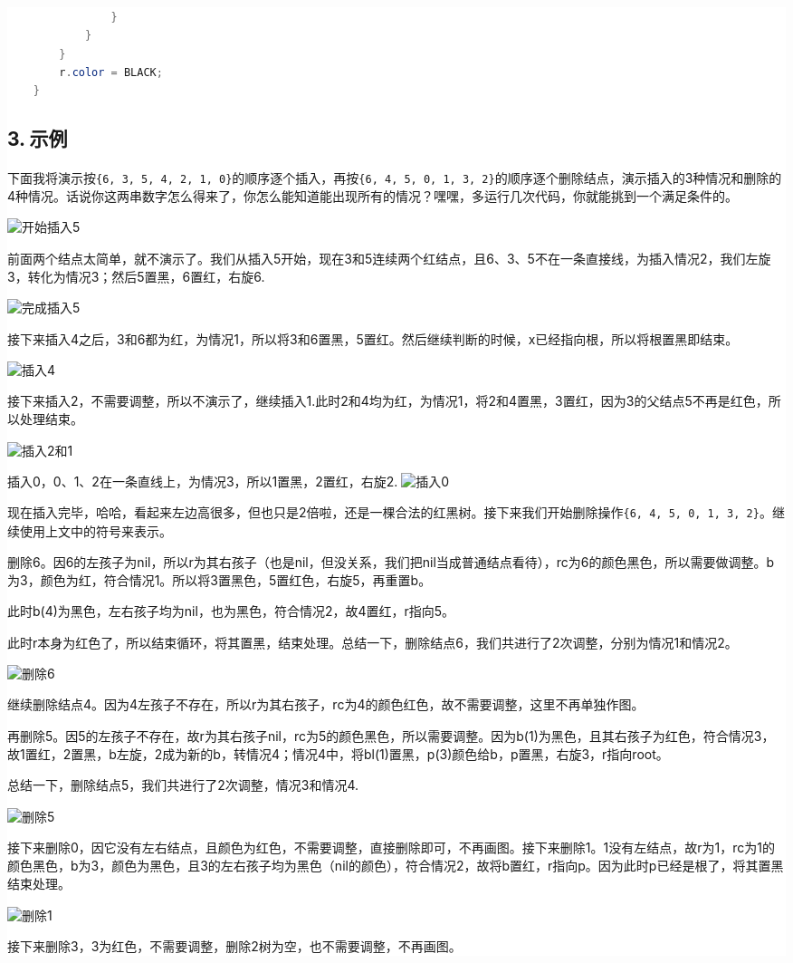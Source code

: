 ```java
                }
            }
        }
        r.color = BLACK;
    }
```

## 3. 示例
下面我将演示按`{6, 3, 5, 4, 2, 1, 0}`的顺序逐个插入，再按`{6, 4, 5, 0, 1, 3, 2}`的顺序逐个删除结点，演示插入的3种情况和删除的4种情况。话说你这两串数字怎么得来了，你怎么能知道能出现所有的情况？嘿嘿，多运行几次代码，你就能挑到一个满足条件的。

![开始插入5](https://upload-images.jianshu.io/upload_images/188421-2970a18e4b0b65be.png?imageMogr2/auto-orient/strip%7CimageView2/2/w/1240)

前面两个结点太简单，就不演示了。我们从插入5开始，现在3和5连续两个红结点，且6、3、5不在一条直接线，为插入情况2，我们左旋3，转化为情况3；然后5置黑，6置红，右旋6.

![完成插入5](https://upload-images.jianshu.io/upload_images/188421-00962a93c0a225d0.png?imageMogr2/auto-orient/strip%7CimageView2/2/w/1240)

接下来插入4之后，3和6都为红，为情况1，所以将3和6置黑，5置红。然后继续判断的时候，x已经指向根，所以将根置黑即结束。

![插入4](https://upload-images.jianshu.io/upload_images/188421-7c4f685456942bb2.png?imageMogr2/auto-orient/strip%7CimageView2/2/w/1240)

接下来插入2，不需要调整，所以不演示了，继续插入1.此时2和4均为红，为情况1，将2和4置黑，3置红，因为3的父结点5不再是红色，所以处理结束。

![插入2和1](https://upload-images.jianshu.io/upload_images/188421-f38bae3fca17e3a3.png?imageMogr2/auto-orient/strip%7CimageView2/2/w/1240)

插入0，0、1、2在一条直线上，为情况3，所以1置黑，2置红，右旋2.
![插入0](https://upload-images.jianshu.io/upload_images/188421-9e5f2d5f64e1b8f6.png?imageMogr2/auto-orient/strip%7CimageView2/2/w/1240)

现在插入完毕，哈哈，看起来左边高很多，但也只是2倍啦，还是一棵合法的红黑树。接下来我们开始删除操作`{6, 4, 5, 0, 1, 3, 2}`。继续使用上文中的符号来表示。

删除6。因6的左孩子为nil，所以r为其右孩子（也是nil，但没关系，我们把nil当成普通结点看待），rc为6的颜色黑色，所以需要做调整。b为3，颜色为红，符合情况1。所以将3置黑色，5置红色，右旋5，再重置b。

此时b(4)为黑色，左右孩子均为nil，也为黑色，符合情况2，故4置红，r指向5。

此时r本身为红色了，所以结束循环，将其置黑，结束处理。总结一下，删除结点6，我们共进行了2次调整，分别为情况1和情况2。

![删除6](https://upload-images.jianshu.io/upload_images/188421-e6bebce40b32aed0.png?imageMogr2/auto-orient/strip%7CimageView2/2/w/1240)

继续删除结点4。因为4左孩子不存在，所以r为其右孩子，rc为4的颜色红色，故不需要调整，这里不再单独作图。

再删除5。因5的左孩子不存在，故r为其右孩子nil，rc为5的颜色黑色，所以需要调整。因为b(1)为黑色，且其右孩子为红色，符合情况3，故1置红，2置黑，b左旋，2成为新的b，转情况4；情况4中，将bl(1)置黑，p(3)颜色给b，p置黑，右旋3，r指向root。

总结一下，删除结点5，我们共进行了2次调整，情况3和情况4.

![删除5](https://upload-images.jianshu.io/upload_images/188421-e96698c83b5e7ea1.png?imageMogr2/auto-orient/strip%7CimageView2/2/w/1240)

接下来删除0，因它没有左右结点，且颜色为红色，不需要调整，直接删除即可，不再画图。接下来删除1。1没有左结点，故r为1，rc为1的颜色黑色，b为3，颜色为黑色，且3的左右孩子均为黑色（nil的颜色），符合情况2，故将b置红，r指向p。因为此时p已经是根了，将其置黑结束处理。

![删除1](https://upload-images.jianshu.io/upload_images/188421-35653cee662035a9.png?imageMogr2/auto-orient/strip%7CimageView2/2/w/1240)

接下来删除3，3为红色，不需要调整，删除2树为空，也不需要调整，不再画图。
